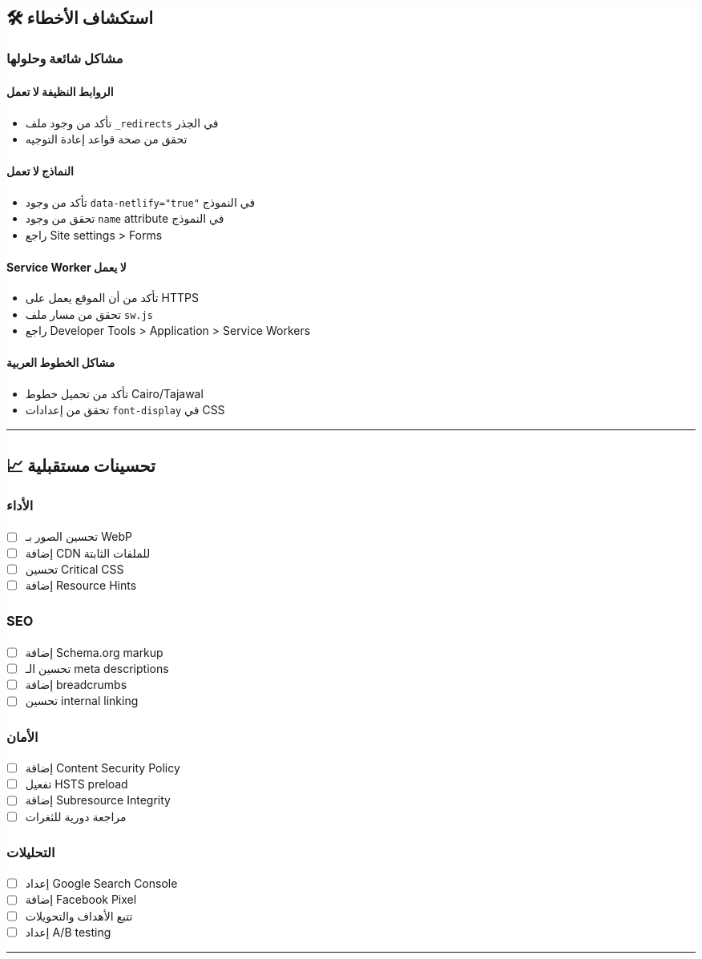 ## 🛠️ استكشاف الأخطاء

### مشاكل شائعة وحلولها

#### الروابط النظيفة لا تعمل
- تأكد من وجود ملف `_redirects` في الجذر
- تحقق من صحة قواعد إعادة التوجيه

#### النماذج لا تعمل
- تأكد من وجود `data-netlify="true"` في النموذج
- تحقق من وجود `name` attribute في النموذج
- راجع Site settings > Forms

#### Service Worker لا يعمل
- تأكد من أن الموقع يعمل على HTTPS
- تحقق من مسار ملف `sw.js`
- راجع Developer Tools > Application > Service Workers

#### مشاكل الخطوط العربية
- تأكد من تحميل خطوط Cairo/Tajawal
- تحقق من إعدادات `font-display` في CSS

---

## 📈 تحسينات مستقبلية

### الأداء
- [ ] تحسين الصور بـ WebP
- [ ] إضافة CDN للملفات الثابتة
- [ ] تحسين Critical CSS
- [ ] إضافة Resource Hints

### SEO
- [ ] إضافة Schema.org markup
- [ ] تحسين الـ meta descriptions
- [ ] إضافة breadcrumbs
- [ ] تحسين internal linking

### الأمان
- [ ] إضافة Content Security Policy
- [ ] تفعيل HSTS preload
- [ ] إضافة Subresource Integrity
- [ ] مراجعة دورية للثغرات

### التحليلات
- [ ] إعداد Google Search Console
- [ ] إضافة Facebook Pixel
- [ ] تتبع الأهداف والتحويلات
- [ ] إعداد A/B testing

---